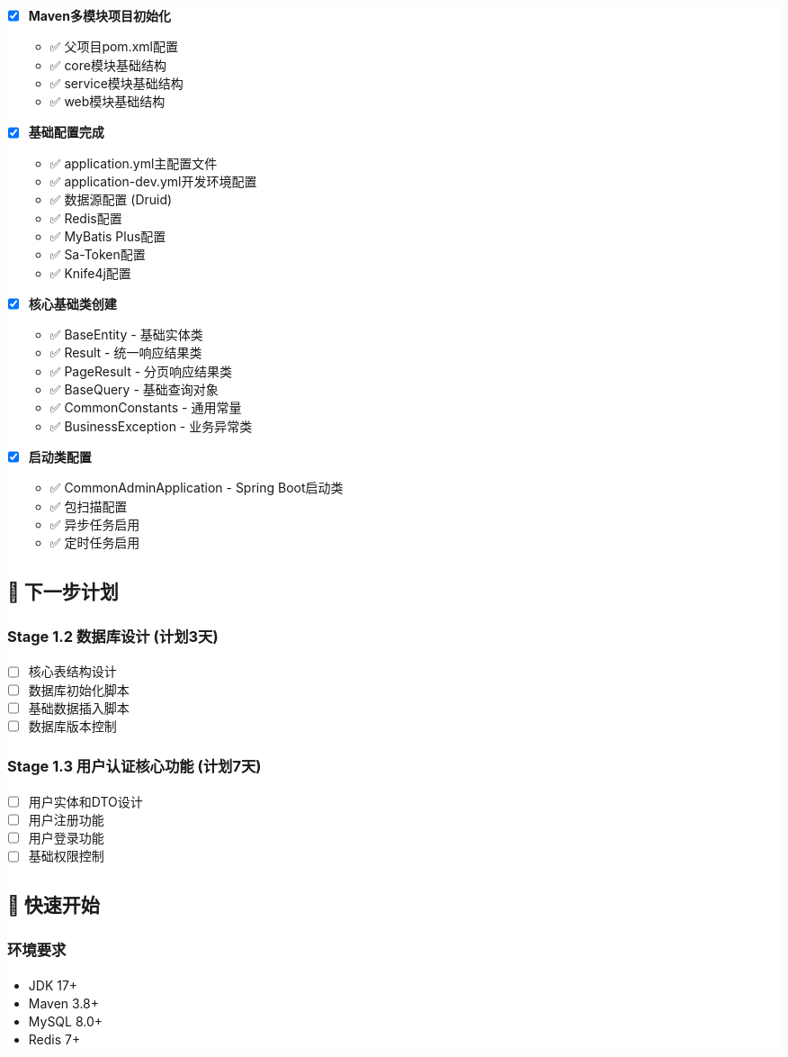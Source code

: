 - [x] **Maven多模块项目初始化**
  - ✅ 父项目pom.xml配置
  - ✅ core模块基础结构
  - ✅ service模块基础结构
  - ✅ web模块基础结构

- [x] **基础配置完成**
  - ✅ application.yml主配置文件
  - ✅ application-dev.yml开发环境配置
  - ✅ 数据源配置 (Druid)
  - ✅ Redis配置
  - ✅ MyBatis Plus配置
  - ✅ Sa-Token配置
  - ✅ Knife4j配置

- [x] **核心基础类创建**
  - ✅ BaseEntity - 基础实体类
  - ✅ Result - 统一响应结果类
  - ✅ PageResult - 分页响应结果类
  - ✅ BaseQuery - 基础查询对象
  - ✅ CommonConstants - 通用常量
  - ✅ BusinessException - 业务异常类

- [x] **启动类配置**
  - ✅ CommonAdminApplication - Spring Boot启动类
  - ✅ 包扫描配置
  - ✅ 异步任务启用
  - ✅ 定时任务启用

## 🎯 下一步计划

### Stage 1.2 数据库设计 (计划3天)
- [ ] 核心表结构设计
- [ ] 数据库初始化脚本
- [ ] 基础数据插入脚本
- [ ] 数据库版本控制

### Stage 1.3 用户认证核心功能 (计划7天)
- [ ] 用户实体和DTO设计
- [ ] 用户注册功能
- [ ] 用户登录功能
- [ ] 基础权限控制

## 🚦 快速开始

### 环境要求

- JDK 17+
- Maven 3.8+
- MySQL 8.0+
- Redis 7+

